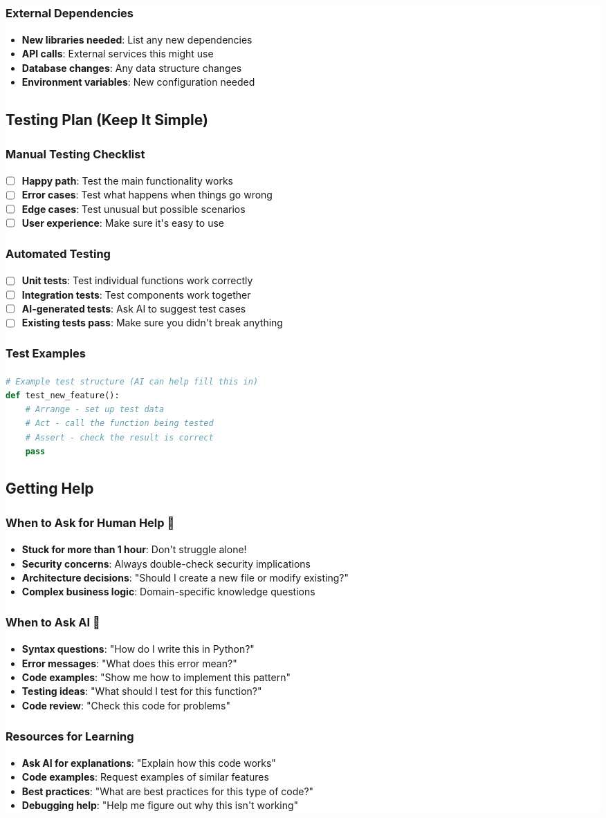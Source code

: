 ### External Dependencies
- **New libraries needed**: List any new dependencies
- **API calls**: External services this might use
- **Database changes**: Any data structure changes
- **Environment variables**: New configuration needed

## Testing Plan (Keep It Simple)

### Manual Testing Checklist
- [ ] **Happy path**: Test the main functionality works
- [ ] **Error cases**: Test what happens when things go wrong
- [ ] **Edge cases**: Test unusual but possible scenarios
- [ ] **User experience**: Make sure it's easy to use

### Automated Testing
- [ ] **Unit tests**: Test individual functions work correctly
- [ ] **Integration tests**: Test components work together
- [ ] **AI-generated tests**: Ask AI to suggest test cases
- [ ] **Existing tests pass**: Make sure you didn't break anything

### Test Examples
```python
# Example test structure (AI can help fill this in)
def test_new_feature():
    # Arrange - set up test data
    # Act - call the function being tested
    # Assert - check the result is correct
    pass
```

## Getting Help

### When to Ask for Human Help 🤝
- **Stuck for more than 1 hour**: Don't struggle alone!
- **Security concerns**: Always double-check security implications
- **Architecture decisions**: "Should I create a new file or modify existing?"
- **Complex business logic**: Domain-specific knowledge questions

### When to Ask AI 🤖
- **Syntax questions**: "How do I write this in Python?"
- **Error messages**: "What does this error mean?"
- **Code examples**: "Show me how to implement this pattern"
- **Testing ideas**: "What should I test for this function?"
- **Code review**: "Check this code for problems"

### Resources for Learning
- **Ask AI for explanations**: "Explain how this code works"
- **Code examples**: Request examples of similar features
- **Best practices**: "What are best practices for this type of code?"
- **Debugging help**: "Help me figure out why this isn't working"
